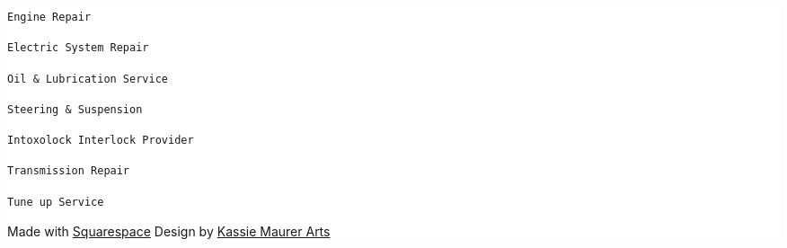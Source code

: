 ```
Engine Repair 
```

```
Electric System Repair 
```

```
Oil & Lubrication Service 
```

```
Steering & Suspension
```

```
Intoxolock Interlock Provider
```

```
Transmission Repair 
```

```
Tune up Service
```

Made with [Squarespace](http://squarespace.com) Design by [Kassie Maurer Arts](https://www.kassiemaurer.com)